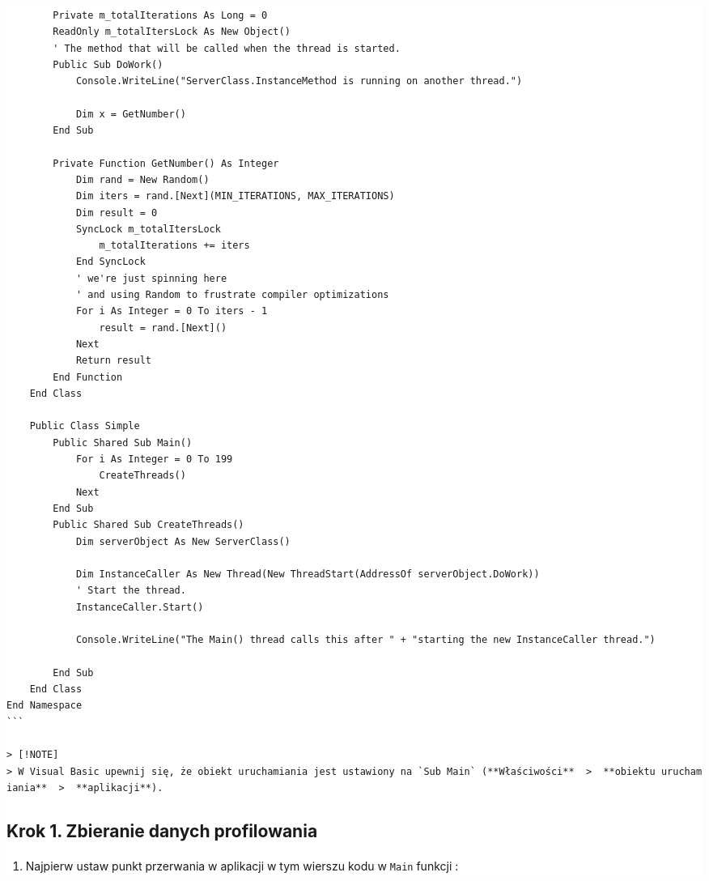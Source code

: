            Private m_totalIterations As Long = 0
            ReadOnly m_totalItersLock As New Object()
            ' The method that will be called when the thread is started.
            Public Sub DoWork()
                Console.WriteLine("ServerClass.InstanceMethod is running on another thread.")

                Dim x = GetNumber()
            End Sub

            Private Function GetNumber() As Integer
                Dim rand = New Random()
                Dim iters = rand.[Next](MIN_ITERATIONS, MAX_ITERATIONS)
                Dim result = 0
                SyncLock m_totalItersLock
                    m_totalIterations += iters
                End SyncLock
                ' we're just spinning here
                ' and using Random to frustrate compiler optimizations
                For i As Integer = 0 To iters - 1
                    result = rand.[Next]()
                Next
                Return result
            End Function
        End Class

        Public Class Simple
            Public Shared Sub Main()
                For i As Integer = 0 To 199
                    CreateThreads()
                Next
            End Sub
            Public Shared Sub CreateThreads()
                Dim serverObject As New ServerClass()

                Dim InstanceCaller As New Thread(New ThreadStart(AddressOf serverObject.DoWork))
                ' Start the thread.
                InstanceCaller.Start()

                Console.WriteLine("The Main() thread calls this after " + "starting the new InstanceCaller thread.")

            End Sub
        End Class
    End Namespace
    ```

    > [!NOTE]
    > W Visual Basic upewnij się, że obiekt uruchamiania jest ustawiony na `Sub Main` (**Właściwości**  >  **obiektu uruchamiania**  >  **aplikacji**).

## <a name="step-1-collect-profiling-data"></a>Krok 1. Zbieranie danych profilowania

1. Najpierw ustaw punkt przerwania w aplikacji w tym wierszu kodu w `Main` funkcji :
